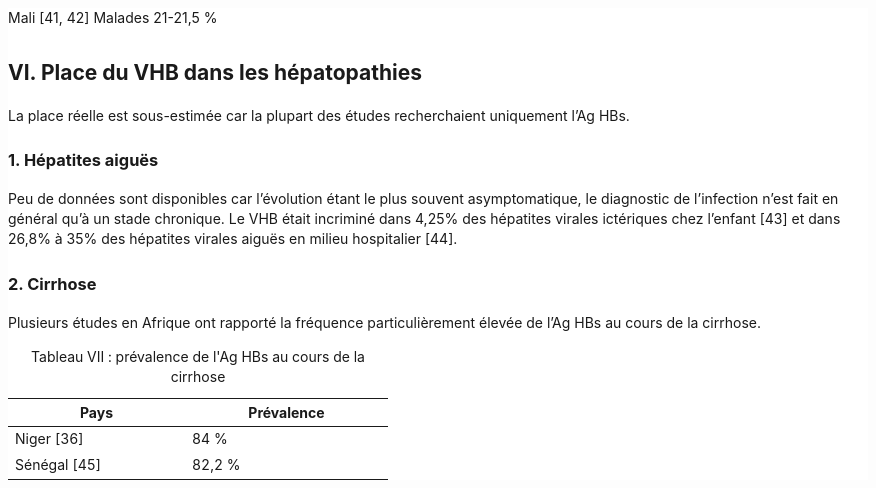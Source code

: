 <tr>

<td>Mali [41, 42]</td>

<td>Malades</td>

<td class="rtecenter" style="">21-21,5 %</td>

</tr>

</tbody>

</table>

## VI. Place du VHB dans les hépatopathies

La place réelle est sous-estimée car la plupart des études recherchaient uniquement l’Ag HBs.

### 1. Hépatites aiguës

Peu de données sont disponibles car l’évolution étant le plus souvent asymptomatique, le diagnostic de l’infection n’est fait en général qu’à un stade chronique. Le VHB était incriminé dans 4,25% des hépatites virales ictériques chez l’enfant \[43\] et dans 26,8% à 35% des hépatites virales aiguës en milieu hospitalier \[44\].

### 2. Cirrhose

Plusieurs études en Afrique ont rapporté la fréquence particulièrement élevée de l’Ag HBs au cours de la cirrhose.

<table>
<caption>Tableau VII : prévalence de l'Ag HBs au cours de la cirrhose</caption>

<thead>

<tr>

<th class="rteleft" scope="col" style="width: 159px; ">Pays</th>

<th scope="col" style="width: 185px; ">Prévalence</th>

</tr>

</thead>

<tbody>

<tr>

<td style="width: 163px; ">Niger [36]</td>

<td class="rtecenter" style="width: 189px; ">84 %</td>

</tr>

<tr>

<td style="width: 163px; ">Sénégal [45]</td>

<td class="rtecenter" style="width: 189px; ">82,2 %</td>
